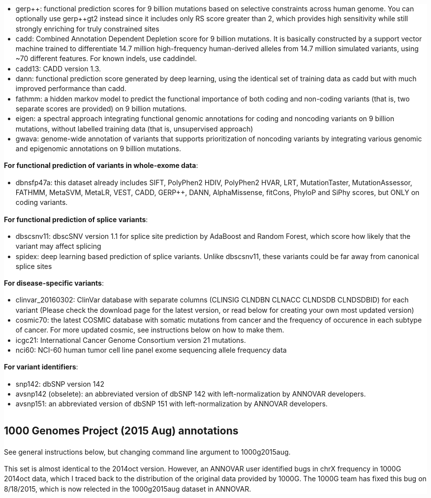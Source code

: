 * gerp++: functional prediction scores for 9 billion mutations based on selective constraints across human genome. You can optionally use gerp++gt2 instead since it includes only RS score greater than 2, which provides high sensitivity while still strongly enriching for truly constrained sites
* cadd: Combined Annotation Dependent Depletion score for 9 billion mutations. It is basically constructed by a support vector machine trained to differentiate 14.7 million high-frequency human-derived alleles from 14.7 million simulated variants, using ~70 different features. For known indels, use caddindel.
* cadd13: CADD version 1.3.
* dann: functional prediction score generated by deep learning, using the identical set of training data as cadd but with much improved performance than cadd.
* fathmm: a hidden markov model to predict the functional importance of both coding and non-coding variants (that is, two separate scores are provided) on 9 billion mutations.
* eigen: a spectral approach integrating functional genomic annotations for coding and noncoding variants on 9 billion mutations, without labelled training data (that is, unsupervised approach)
* gwava: genome-wide annotation of variants that supports prioritization of noncoding variants by integrating various genomic and epigenomic annotations on 9 billion mutations.

**For functional prediction of variants in whole-exome data**:

* dbnsfp47a: this dataset already includes SIFT, PolyPhen2 HDIV, PolyPhen2 HVAR, LRT, MutationTaster, MutationAssessor, FATHMM, MetaSVM, MetaLR, VEST, CADD, GERP++, DANN, AlphaMissense, fitCons, PhyloP and SiPhy scores, but ONLY on coding variants.

**For functional prediction of splice variants**:

* dbscsnv11: dbscSNV version 1.1 for splice site prediction by AdaBoost and Random Forest, which score how likely that the variant may affect splicing
* spidex: deep learning based prediction of splice variants. Unlike dbscsnv11, these variants could be far away from canonical splice sites

**For disease-specific variants**:

* clinvar_20160302: ClinVar database with separate columns (CLINSIG CLNDBN CLNACC CLNDSDB CLNDSDBID) for each variant (Please check the download page for the latest version, or read below for creating your own most updated version)
* cosmic70: the latest COSMIC database with somatic mutations from cancer and the frequency of occurence in each subtype of cancer. For more updated cosmic, see instructions below on how to make them.
* icgc21: International Cancer Genome Consortium version 21 mutations.
* nci60: NCI-60 human tumor cell line panel exome sequencing allele frequency data

**For variant identifiers**:

* snp142: dbSNP version 142
* avsnp142 (obselete): an abbreviated version of dbSNP 142 with left-normalization by ANNOVAR developers.
* avsnp151: an abbreviated version of dbSNP 151 with left-normalization by ANNOVAR developers.


## 1000 Genomes Project (2015 Aug) annotations

See general instructions below, but changing command line argument to 1000g2015aug.

This set is almost identical to the 2014oct version. However, an ANNOVAR user identified bugs in chrX frequency in 1000G 2014oct data, which I traced back to the distribution of the original data provided by 1000G. The 1000G team has fixed this bug on 8/18/2015, which is now relected in the 1000g2015aug dataset in ANNOVAR.

